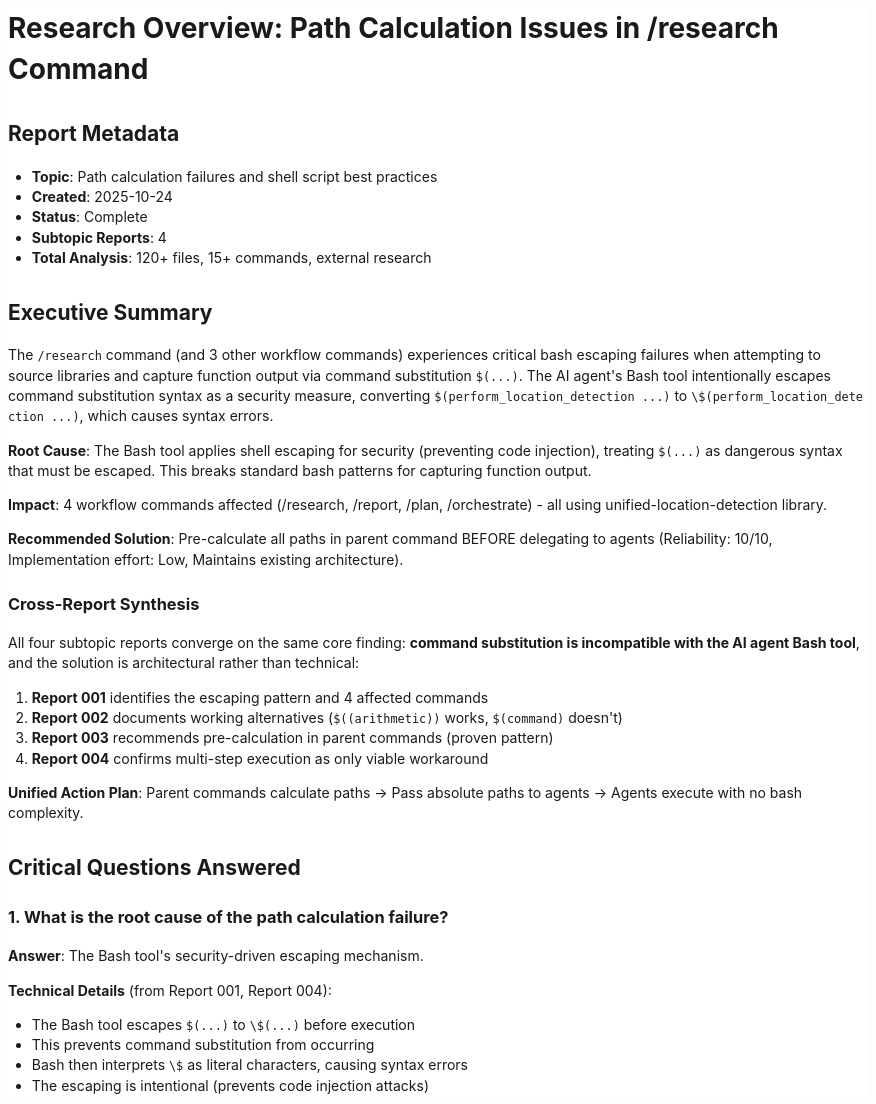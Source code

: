 # Research Overview: Path Calculation Issues in /research Command

## Report Metadata
- **Topic**: Path calculation failures and shell script best practices
- **Created**: 2025-10-24
- **Status**: Complete
- **Subtopic Reports**: 4
- **Total Analysis**: 120+ files, 15+ commands, external research

## Executive Summary

The `/research` command (and 3 other workflow commands) experiences critical bash escaping failures when attempting to source libraries and capture function output via command substitution `$(...)`. The AI agent's Bash tool intentionally escapes command substitution syntax as a security measure, converting `$(perform_location_detection ...)` to `\$(perform_location_detection ...)`, which causes syntax errors.

**Root Cause**: The Bash tool applies shell escaping for security (preventing code injection), treating `$(...)` as dangerous syntax that must be escaped. This breaks standard bash patterns for capturing function output.

**Impact**: 4 workflow commands affected (/research, /report, /plan, /orchestrate) - all using unified-location-detection library.

**Recommended Solution**: Pre-calculate all paths in parent command BEFORE delegating to agents (Reliability: 10/10, Implementation effort: Low, Maintains existing architecture).

### Cross-Report Synthesis

All four subtopic reports converge on the same core finding: **command substitution is incompatible with the AI agent Bash tool**, and the solution is architectural rather than technical:

1. **Report 001** identifies the escaping pattern and 4 affected commands
2. **Report 002** documents working alternatives (`$((arithmetic))` works, `$(command)` doesn't)
3. **Report 003** recommends pre-calculation in parent commands (proven pattern)
4. **Report 004** confirms multi-step execution as only viable workaround

**Unified Action Plan**: Parent commands calculate paths → Pass absolute paths to agents → Agents execute with no bash complexity.

## Critical Questions Answered

### 1. What is the root cause of the path calculation failure?

**Answer**: The Bash tool's security-driven escaping mechanism.

**Technical Details** (from Report 001, Report 004):
- The Bash tool escapes `$(...)` to `\$(...)` before execution
- This prevents command substitution from occurring
- Bash then interprets `\$` as literal characters, causing syntax errors
- The escaping is intentional (prevents code injection attacks)
